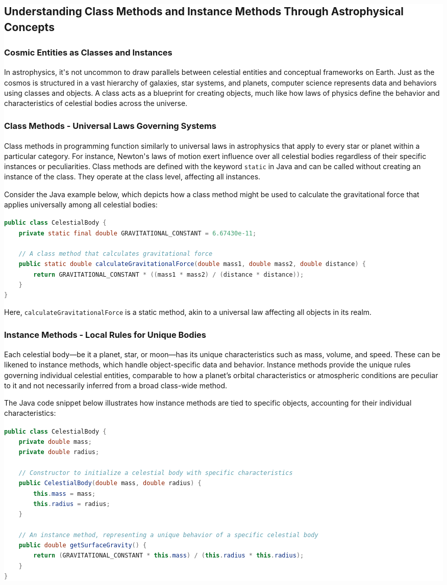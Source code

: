 ## Understanding Class Methods and Instance Methods Through Astrophysical Concepts

### Cosmic Entities as Classes and Instances
In astrophysics, it's not uncommon to draw parallels between celestial entities and conceptual frameworks on Earth. Just as the cosmos is structured in a vast hierarchy of galaxies, star systems, and planets, computer science represents data and behaviors using classes and objects. A class acts as a blueprint for creating objects, much like how laws of physics define the behavior and characteristics of celestial bodies across the universe.

### Class Methods - Universal Laws Governing Systems
Class methods in programming function similarly to universal laws in astrophysics that apply to every star or planet within a particular category. For instance, Newton's laws of motion exert influence over all celestial bodies regardless of their specific instances or peculiarities. Class methods are defined with the keyword `static` in Java and can be called without creating an instance of the class. They operate at the class level, affecting all instances.

Consider the Java example below, which depicts how a class method might be used to calculate the gravitational force that applies universally among all celestial bodies:

```java
public class CelestialBody {
    private static final double GRAVITATIONAL_CONSTANT = 6.67430e-11;

    // A class method that calculates gravitational force
    public static double calculateGravitationalForce(double mass1, double mass2, double distance) {
        return GRAVITATIONAL_CONSTANT * ((mass1 * mass2) / (distance * distance));
    }
}
```

Here, `calculateGravitationalForce` is a static method, akin to a universal law affecting all objects in its realm.

### Instance Methods - Local Rules for Unique Bodies
Each celestial body—be it a planet, star, or moon—has its unique characteristics such as mass, volume, and speed. These can be likened to instance methods, which handle object-specific data and behavior. Instance methods provide the unique rules governing individual celestial entities, comparable to how a planet’s orbital characteristics or atmospheric conditions are peculiar to it and not necessarily inferred from a broad class-wide method.

The Java code snippet below illustrates how instance methods are tied to specific objects, accounting for their individual characteristics:

```java
public class CelestialBody {
    private double mass;
    private double radius;

    // Constructor to initialize a celestial body with specific characteristics
    public CelestialBody(double mass, double radius) {
        this.mass = mass;
        this.radius = radius;
    }

    // An instance method, representing a unique behavior of a specific celestial body
    public double getSurfaceGravity() {
        return (GRAVITATIONAL_CONSTANT * this.mass) / (this.radius * this.radius);
    }
}
```
